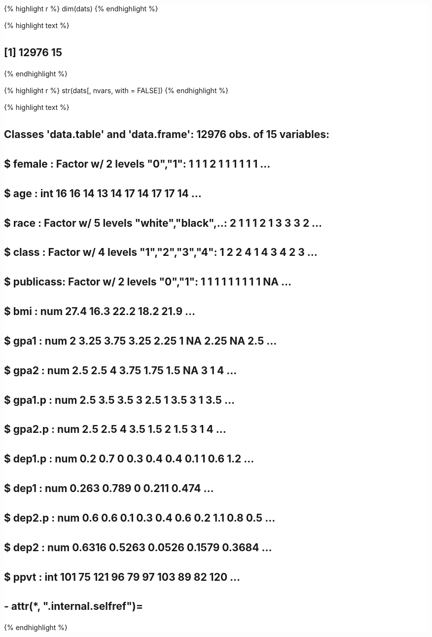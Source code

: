 {% highlight r %}
dim(dats)
{% endhighlight %}



{% highlight text %}
## [1] 12976    15
{% endhighlight %}



{% highlight r %}
str(dats[, nvars, with = FALSE])
{% endhighlight %}



{% highlight text %}
## Classes 'data.table' and 'data.frame':	12976 obs. of  15 variables:
##  $ female   : Factor w/ 2 levels "0","1": 1 1 1 2 1 1 1 1 1 1 ...
##  $ age      : int  16 16 14 13 14 17 14 17 17 14 ...
##  $ race     : Factor w/ 5 levels "white","black",..: 2 1 1 1 2 1 3 3 3 2 ...
##  $ class    : Factor w/ 4 levels "1","2","3","4": 1 2 2 4 1 4 3 4 2 3 ...
##  $ publicass: Factor w/ 2 levels "0","1": 1 1 1 1 1 1 1 1 1 NA ...
##  $ bmi      : num  27.4 16.3 22.2 18.2 21.9 ...
##  $ gpa1     : num  2 3.25 3.75 3.25 2.25 1 NA 2.25 NA 2.5 ...
##  $ gpa2     : num  2.5 2.5 4 3.75 1.75 1.5 NA 3 1 4 ...
##  $ gpa1.p   : num  2.5 3.5 3.5 3 2.5 1 3.5 3 1 3.5 ...
##  $ gpa2.p   : num  2.5 2.5 4 3.5 1.5 2 1.5 3 1 4 ...
##  $ dep1.p   : num  0.2 0.7 0 0.3 0.4 0.4 0.1 1 0.6 1.2 ...
##  $ dep1     : num  0.263 0.789 0 0.211 0.474 ...
##  $ dep2.p   : num  0.6 0.6 0.1 0.3 0.4 0.6 0.2 1.1 0.8 0.5 ...
##  $ dep2     : num  0.6316 0.5263 0.0526 0.1579 0.3684 ...
##  $ ppvt     : int  101 75 121 96 79 97 103 89 82 120 ...
##  - attr(*, ".internal.selfref")=<externalptr>
{% endhighlight %}
